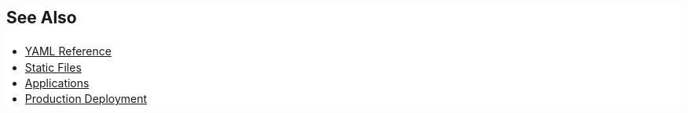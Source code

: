 ## See Also

- [YAML Reference](yaml-reference.md)
- [Static Files](static-files.md)
- [Applications](applications.md)
- [Production Deployment](../deployment/production.md)